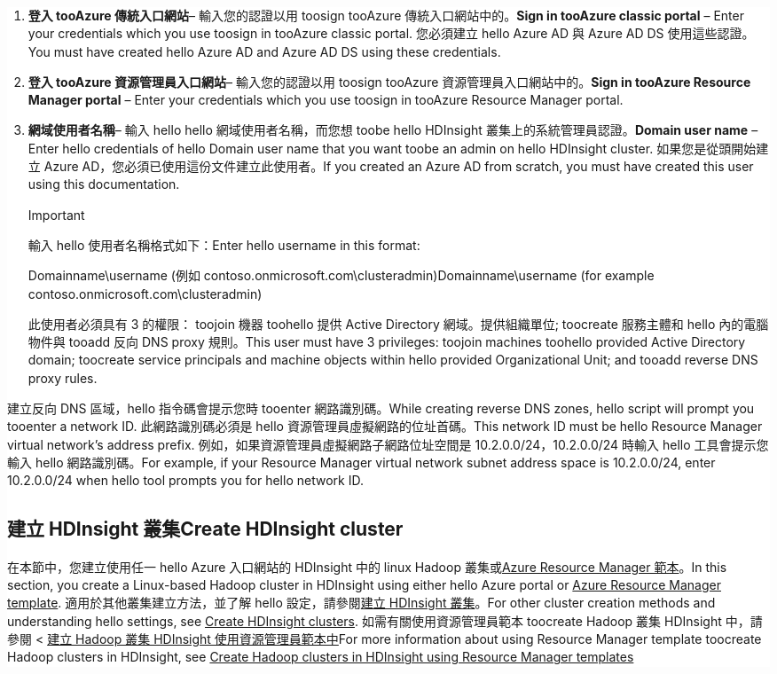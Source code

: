    1. <span data-ttu-id="3e99b-188">**登入 tooAzure 傳統入口網站**– 輸入您的認證以用 toosign tooAzure 傳統入口網站中的。</span><span class="sxs-lookup"><span data-stu-id="3e99b-188">**Sign in tooAzure classic portal** – Enter your credentials which you use toosign in tooAzure classic portal.</span></span> <span data-ttu-id="3e99b-189">您必須建立 hello Azure AD 與 Azure AD DS 使用這些認證。</span><span class="sxs-lookup"><span data-stu-id="3e99b-189">You must have created hello Azure AD and Azure AD DS using these credentials.</span></span>
   2. <span data-ttu-id="3e99b-190">**登入 tooAzure 資源管理員入口網站**– 輸入您的認證以用 toosign tooAzure 資源管理員入口網站中的。</span><span class="sxs-lookup"><span data-stu-id="3e99b-190">**Sign in tooAzure Resource Manager portal** – Enter your credentials which you use toosign in tooAzure Resource Manager portal.</span></span>
   3. <span data-ttu-id="3e99b-191">**網域使用者名稱**– 輸入 hello hello 網域使用者名稱，而您想 toobe hello HDInsight 叢集上的系統管理員認證。</span><span class="sxs-lookup"><span data-stu-id="3e99b-191">**Domain user name** – Enter hello credentials of hello Domain user name that you want toobe an admin on hello HDInsight cluster.</span></span> <span data-ttu-id="3e99b-192">如果您是從頭開始建立 Azure AD，您必須已使用這份文件建立此使用者。</span><span class="sxs-lookup"><span data-stu-id="3e99b-192">If you created an Azure AD from scratch, you must have created this user using this documentation.</span></span> 
      
      > [!IMPORTANT]
      > <span data-ttu-id="3e99b-193">輸入 hello 使用者名稱格式如下：</span><span class="sxs-lookup"><span data-stu-id="3e99b-193">Enter hello username in this format:</span></span> 
      > 
      > <span data-ttu-id="3e99b-194">Domainname\username (例如 contoso.onmicrosoft.com\clusteradmin)</span><span class="sxs-lookup"><span data-stu-id="3e99b-194">Domainname\username (for example contoso.onmicrosoft.com\clusteradmin)</span></span>
      > 
      > 
      
      <span data-ttu-id="3e99b-195">此使用者必須具有 3 的權限： toojoin 機器 toohello 提供 Active Directory 網域。提供組織單位; toocreate 服務主體和 hello 內的電腦物件與 tooadd 反向 DNS proxy 規則。</span><span class="sxs-lookup"><span data-stu-id="3e99b-195">This user must have 3 privileges: toojoin machines toohello provided Active Directory domain; toocreate service principals and machine objects within hello provided Organizational Unit; and tooadd reverse DNS proxy rules.</span></span>

<span data-ttu-id="3e99b-196">建立反向 DNS 區域，hello 指令碼會提示您時 tooenter 網路識別碼。</span><span class="sxs-lookup"><span data-stu-id="3e99b-196">While creating reverse DNS zones, hello script will prompt you tooenter a network ID.</span></span> <span data-ttu-id="3e99b-197">此網路識別碼必須是 hello 資源管理員虛擬網路的位址首碼。</span><span class="sxs-lookup"><span data-stu-id="3e99b-197">This network ID must be hello Resource Manager virtual network’s address prefix.</span></span> <span data-ttu-id="3e99b-198">例如，如果資源管理員虛擬網路子網路位址空間是 10.2.0.0/24，10.2.0.0/24 時輸入 hello 工具會提示您輸入 hello 網路識別碼。</span><span class="sxs-lookup"><span data-stu-id="3e99b-198">For example, if your Resource Manager virtual network subnet address space is 10.2.0.0/24, enter 10.2.0.0/24 when hello tool prompts you for hello network ID.</span></span> 

## <a name="create-hdinsight-cluster"></a><span data-ttu-id="3e99b-199">建立 HDInsight 叢集</span><span class="sxs-lookup"><span data-stu-id="3e99b-199">Create HDInsight cluster</span></span>
<span data-ttu-id="3e99b-200">在本節中，您建立使用任一 hello Azure 入口網站的 HDInsight 中的 linux Hadoop 叢集或[Azure Resource Manager 範本](../azure-resource-manager/resource-group-template-deploy.md)。</span><span class="sxs-lookup"><span data-stu-id="3e99b-200">In this section, you create a Linux-based Hadoop cluster in HDInsight using either hello Azure portal or [Azure Resource Manager template](../azure-resource-manager/resource-group-template-deploy.md).</span></span> <span data-ttu-id="3e99b-201">適用於其他叢集建立方法，並了解 hello 設定，請參閱[建立 HDInsight 叢集](hdinsight-hadoop-provision-linux-clusters.md)。</span><span class="sxs-lookup"><span data-stu-id="3e99b-201">For other cluster creation methods and understanding hello settings, see [Create HDInsight clusters](hdinsight-hadoop-provision-linux-clusters.md).</span></span> <span data-ttu-id="3e99b-202">如需有關使用資源管理員範本 toocreate Hadoop 叢集 HDInsight 中，請參閱 <<c0> [ 建立 Hadoop 叢集 HDInsight 使用資源管理員範本中](hdinsight-hadoop-create-windows-clusters-arm-templates.md)</span><span class="sxs-lookup"><span data-stu-id="3e99b-202">For more information about using Resource Manager template toocreate Hadoop clusters in HDInsight, see [Create Hadoop clusters in HDInsight using Resource Manager templates](hdinsight-hadoop-create-windows-clusters-arm-templates.md)</span></span>
